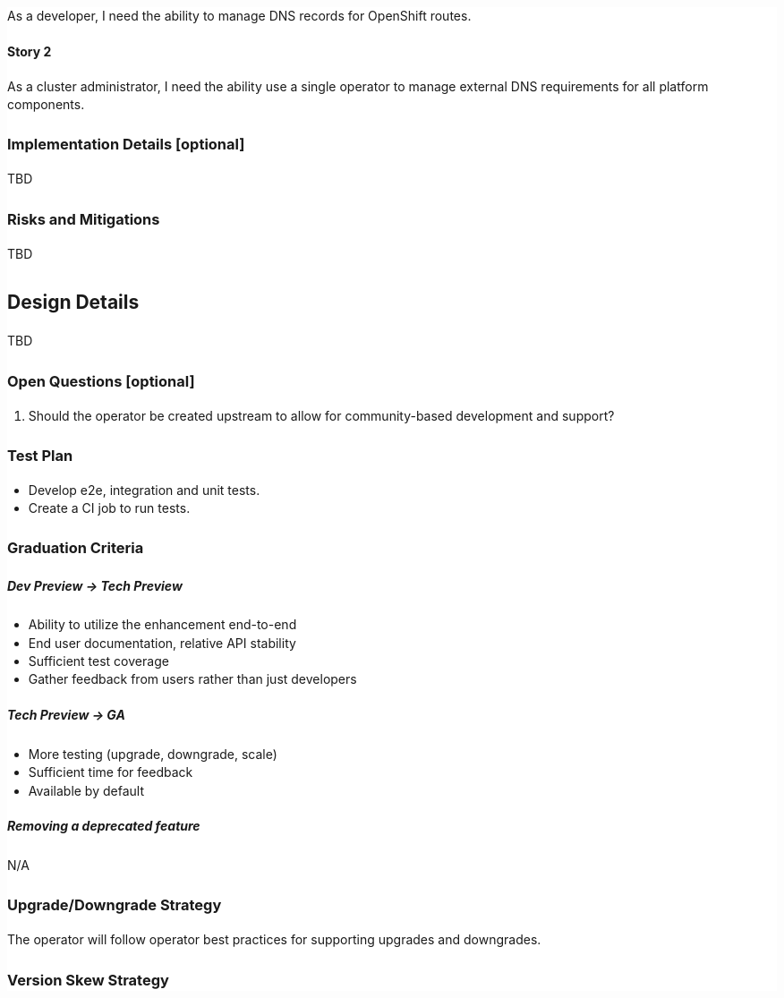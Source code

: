 As a developer, I need the ability to manage DNS records for OpenShift routes.

#### Story 2

As a cluster administrator, I need the ability use a single operator to manage external DNS requirements for all
platform components.

### Implementation Details [optional]

TBD

### Risks and Mitigations

TBD

## Design Details

TBD

### Open Questions [optional]

1. Should the operator be created upstream to allow for community-based development and support?

### Test Plan

- Develop e2e, integration and unit tests.
- Create a CI job to run tests.

### Graduation Criteria

##### Dev Preview -> Tech Preview

- Ability to utilize the enhancement end-to-end
- End user documentation, relative API stability
- Sufficient test coverage
- Gather feedback from users rather than just developers

##### Tech Preview -> GA 

- More testing (upgrade, downgrade, scale)
- Sufficient time for feedback
- Available by default

##### Removing a deprecated feature

N/A

### Upgrade/Downgrade Strategy

The operator will follow operator best practices for supporting upgrades and downgrades.

### Version Skew Strategy
